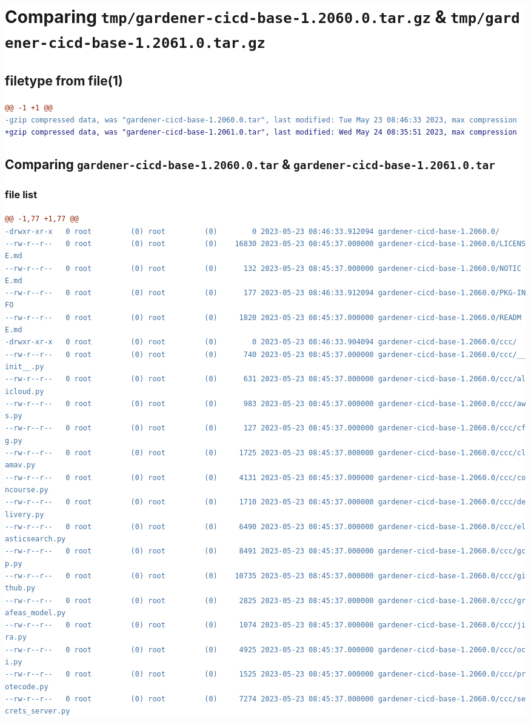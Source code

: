 # Comparing `tmp/gardener-cicd-base-1.2060.0.tar.gz` & `tmp/gardener-cicd-base-1.2061.0.tar.gz`

## filetype from file(1)

```diff
@@ -1 +1 @@
-gzip compressed data, was "gardener-cicd-base-1.2060.0.tar", last modified: Tue May 23 08:46:33 2023, max compression
+gzip compressed data, was "gardener-cicd-base-1.2061.0.tar", last modified: Wed May 24 08:35:51 2023, max compression
```

## Comparing `gardener-cicd-base-1.2060.0.tar` & `gardener-cicd-base-1.2061.0.tar`

### file list

```diff
@@ -1,77 +1,77 @@
-drwxr-xr-x   0 root         (0) root         (0)        0 2023-05-23 08:46:33.912094 gardener-cicd-base-1.2060.0/
--rw-r--r--   0 root         (0) root         (0)    16830 2023-05-23 08:45:37.000000 gardener-cicd-base-1.2060.0/LICENSE.md
--rw-r--r--   0 root         (0) root         (0)      132 2023-05-23 08:45:37.000000 gardener-cicd-base-1.2060.0/NOTICE.md
--rw-r--r--   0 root         (0) root         (0)      177 2023-05-23 08:46:33.912094 gardener-cicd-base-1.2060.0/PKG-INFO
--rw-r--r--   0 root         (0) root         (0)     1820 2023-05-23 08:45:37.000000 gardener-cicd-base-1.2060.0/README.md
-drwxr-xr-x   0 root         (0) root         (0)        0 2023-05-23 08:46:33.904094 gardener-cicd-base-1.2060.0/ccc/
--rw-r--r--   0 root         (0) root         (0)      740 2023-05-23 08:45:37.000000 gardener-cicd-base-1.2060.0/ccc/__init__.py
--rw-r--r--   0 root         (0) root         (0)      631 2023-05-23 08:45:37.000000 gardener-cicd-base-1.2060.0/ccc/alicloud.py
--rw-r--r--   0 root         (0) root         (0)      983 2023-05-23 08:45:37.000000 gardener-cicd-base-1.2060.0/ccc/aws.py
--rw-r--r--   0 root         (0) root         (0)      127 2023-05-23 08:45:37.000000 gardener-cicd-base-1.2060.0/ccc/cfg.py
--rw-r--r--   0 root         (0) root         (0)     1725 2023-05-23 08:45:37.000000 gardener-cicd-base-1.2060.0/ccc/clamav.py
--rw-r--r--   0 root         (0) root         (0)     4131 2023-05-23 08:45:37.000000 gardener-cicd-base-1.2060.0/ccc/concourse.py
--rw-r--r--   0 root         (0) root         (0)     1710 2023-05-23 08:45:37.000000 gardener-cicd-base-1.2060.0/ccc/delivery.py
--rw-r--r--   0 root         (0) root         (0)     6490 2023-05-23 08:45:37.000000 gardener-cicd-base-1.2060.0/ccc/elasticsearch.py
--rw-r--r--   0 root         (0) root         (0)     8491 2023-05-23 08:45:37.000000 gardener-cicd-base-1.2060.0/ccc/gcp.py
--rw-r--r--   0 root         (0) root         (0)    10735 2023-05-23 08:45:37.000000 gardener-cicd-base-1.2060.0/ccc/github.py
--rw-r--r--   0 root         (0) root         (0)     2825 2023-05-23 08:45:37.000000 gardener-cicd-base-1.2060.0/ccc/grafeas_model.py
--rw-r--r--   0 root         (0) root         (0)     1074 2023-05-23 08:45:37.000000 gardener-cicd-base-1.2060.0/ccc/jira.py
--rw-r--r--   0 root         (0) root         (0)     4925 2023-05-23 08:45:37.000000 gardener-cicd-base-1.2060.0/ccc/oci.py
--rw-r--r--   0 root         (0) root         (0)     1525 2023-05-23 08:45:37.000000 gardener-cicd-base-1.2060.0/ccc/protecode.py
--rw-r--r--   0 root         (0) root         (0)     7274 2023-05-23 08:45:37.000000 gardener-cicd-base-1.2060.0/ccc/secrets_server.py
```